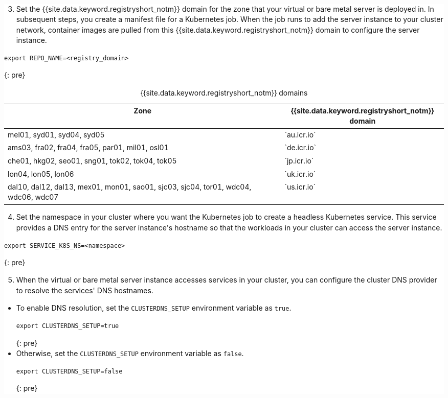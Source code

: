 3. Set the {{site.data.keyword.registryshort_notm}} domain for the zone that your virtual or bare metal server is deployed in. In subsequent steps, you create a manifest file for a Kubernetes job. When the job runs to add the server instance to your cluster network, container images are pulled from this {{site.data.keyword.registryshort_notm}} domain to configure the server instance.
  ```
  export REPO_NAME=<registry_domain>
  ```
  {: pre}

  <table summary="A table that lists zones in Column 1 and the corresponding in {{site.data.keyword.registryshort_notm}} domain in Column 2.">
  <caption>{{site.data.keyword.registryshort_notm}} domains</caption>
  <thead>
  <th>Zone</th>
  <th>{{site.data.keyword.registryshort_notm}} domain</th>
  </thead>
  <tbody>
  <tr>
  <td>mel01, syd01, syd04, syd05</td>
  <td>`au.icr.io`</td>
  </tr>
  <tr>
  <td>ams03, fra02, fra04, fra05, par01, mil01, osl01</td>
  <td>`de.icr.io`</td>
  </tr>
  <tr>
  <td>che01, hkg02, seo01, sng01, tok02, tok04, tok05</td>
  <td>`jp.icr.io`</td>
  </tr>
  <tr>
  <td>lon04, lon05, lon06</td>
  <td>`uk.icr.io`</td>
  </tr>
  <tr>
  <td>dal10, dal12, dal13, mex01, mon01, sao01, sjc03, sjc04, tor01, wdc04, wdc06, wdc07</td>
  <td>`us.icr.io`</td>
  </tr>
  </tbody></table>

4. Set the namespace in your cluster where you want the Kubernetes job to create a headless Kubernetes service. This service provides a DNS entry for the server instance's hostname so that the workloads in your cluster can access the server instance.
  ```
  export SERVICE_K8S_NS=<namespace>
  ```
  {: pre}

5. When the virtual or bare metal server instance accesses services in your cluster, you can configure the cluster DNS provider to resolve the services' DNS hostnames.
  * To enable DNS resolution, set the `CLUSTERDNS_SETUP` environment variable as `true`.
    ```
    export CLUSTERDNS_SETUP=true
    ```
    {: pre}
  * Otherwise, set the `CLUSTERDNS_SETUP` environment variable as `false`.
    ```
    export CLUSTERDNS_SETUP=false
    ```
    {: pre}
